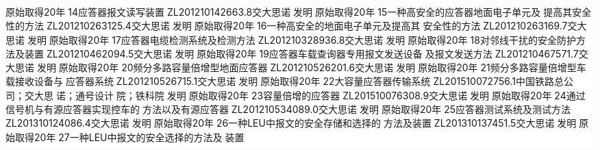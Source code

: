 原始取得20年
14应答器报文读写装置
ZL201210142663.8交大思诺
发明
原始取得20年
15一种高安全的应答器地面电子单元及
提高其安全性的方法
ZL201210263125.4交大思诺
发明
原始取得20年
16一种高安全的地面电子单元及提高其
安全性的方法
ZL201210263169.7交大思诺
发明
原始取得20年
17应答器电缆检测系统及检测方法
ZL201210328936.8交大思诺
发明
原始取得20年
18对邻线干扰的安全防护方法及装置
ZL201210462094.5交大思诺
发明
原始取得20年
19应答器车载查询器专用报文发送设备
及报文发送方法
ZL201210467571.7交大思诺
发明
原始取得20年
20频分多路容量倍增型地面应答器
ZL201210526201.6交大思诺
发明
原始取得20年
21频分多路容量倍增型车载接收设备与
应答器系统
ZL201210526715.1交大思诺
发明
原始取得20年
22大容量应答器传输系统
ZL201510072756.1中国铁路总公
司；交大思
诺；通号设计
院；铁科院
发明
原始取得20年
23容量倍增的应答器
ZL201510076308.9交大思诺
发明
原始取得20年
24通过信号机与有源应答器实现控车的
方法以及有源应答器
ZL201210534089.0交大思诺
发明
原始取得20年
25应答器测试系统及测试方法
ZL201310124086.4交大思诺
发明
原始取得20年
26一种LEU中报文的安全存储和选择的
方法及装置
ZL201310137451.5交大思诺
发明
原始取得20年
27一种LEU中报文的安全选择的方法及
装置